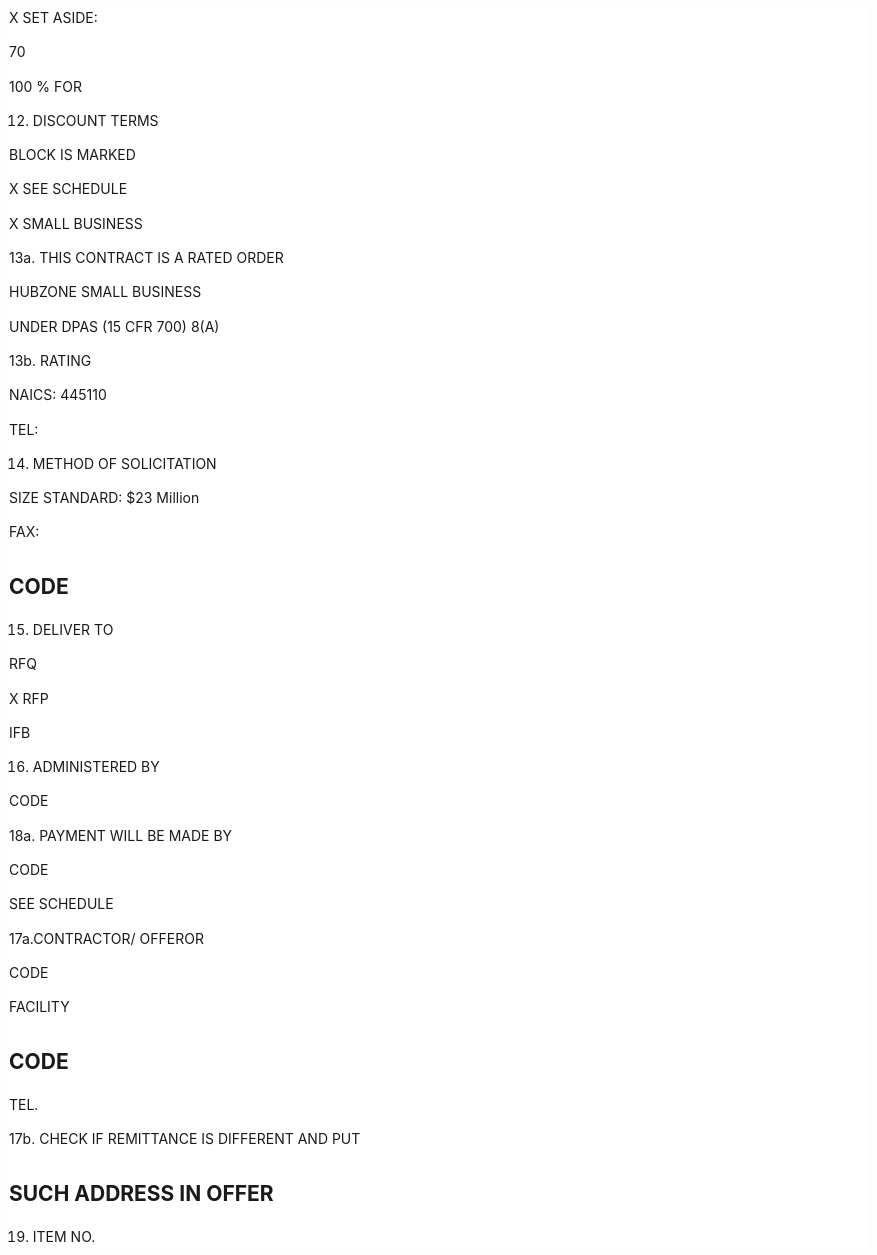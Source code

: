 X SET ASIDE:

70

100 % FOR

12. DISCOUNT TERMS

BLOCK IS MARKED

X SEE SCHEDULE

X SMALL BUSINESS

13a. THIS CONTRACT IS A RATED ORDER

HUBZONE SMALL BUSINESS

UNDER DPAS (15 CFR 700)
8(A)

13b. RATING

NAICS: 445110

TEL:

14. METHOD OF SOLICITATION

SIZE STANDARD: $23 Million

FAX:
## CODE

15. DELIVER TO

RFQ

X RFP

IFB

16. ADMINISTERED BY

CODE

18a. PAYMENT WILL BE MADE BY

CODE

SEE SCHEDULE

17a.CONTRACTOR/ OFFEROR

CODE

FACILITY
## CODE

TEL.

17b. CHECK IF REMITTANCE IS DIFFERENT AND PUT
## SUCH ADDRESS IN OFFER
19. ITEM NO.
